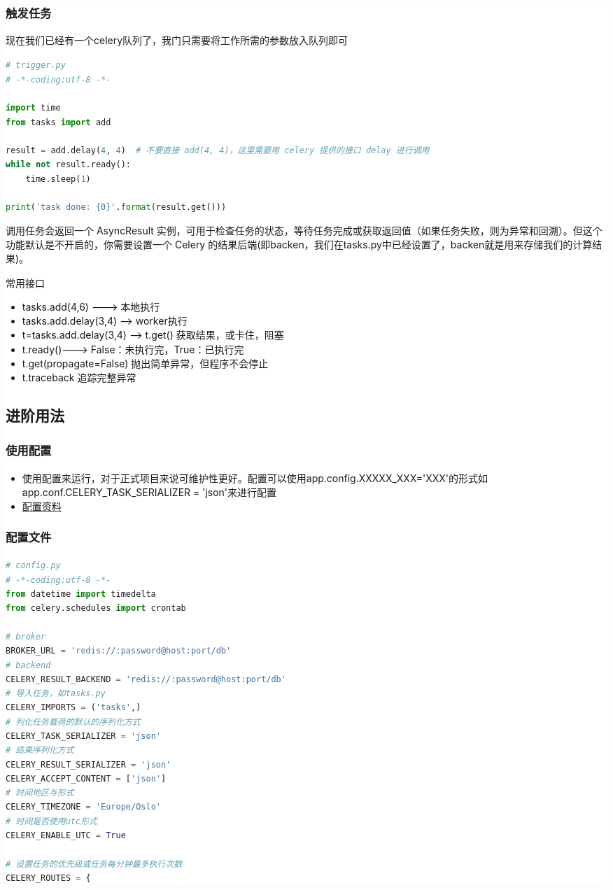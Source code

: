 ### 触发任务

现在我们已经有一个celery队列了，我门只需要将工作所需的参数放入队列即可

```python
# trigger.py
# -*-coding:utf-8 -*-

import time
from tasks import add

result = add.delay(4, 4)  # 不要直接 add(4, 4)，这里需要用 celery 提供的接口 delay 进行调用
while not result.ready():
    time.sleep(1)

print('task done: {0}'.format(result.get()))
```

调用任务会返回一个 AsyncResult 实例，可用于检查任务的状态，等待任务完成或获取返回值（如果任务失败，则为异常和回溯）。但这个功能默认是不开启的，你需要设置一个 Celery 的结果后端(即backen，我们在tasks.py中已经设置了，backen就是用来存储我们的计算结果)。

常用接口

- tasks.add(4,6) ---> 本地执行
- tasks.add.delay(3,4) --> worker执行
- t=tasks.add.delay(3,4) --> t.get() 获取结果，或卡住，阻塞
- t.ready()---> False：未执行完，True：已执行完
- t.get(propagate=False) 抛出简单异常，但程序不会停止
- t.traceback 追踪完整异常



## 进阶用法

### 使用配置

- 使用配置来运行，对于正式项目来说可维护性更好。配置可以使用app.config.XXXXX_XXX='XXX'的形式如app.conf.CELERY_TASK_SERIALIZER = 'json'来进行配置
- [配置资料](http://docs.jinkan.org/docs/celery/configuration.html#broker-settings)

### 配置文件

```python
# config.py
# -*-coding:utf-8 -*-
from datetime import timedelta
from celery.schedules import crontab

# broker
BROKER_URL = 'redis://:password@host:port/db'
# backend
CELERY_RESULT_BACKEND = 'redis://:password@host:port/db'
# 导入任务，如tasks.py
CELERY_IMPORTS = ('tasks',)
# 列化任务载荷的默认的序列化方式
CELERY_TASK_SERIALIZER = 'json'
# 结果序列化方式
CELERY_RESULT_SERIALIZER = 'json'
CELERY_ACCEPT_CONTENT = ['json']
# 时间地区与形式
CELERY_TIMEZONE = 'Europe/Oslo'
# 时间是否使用utc形式
CELERY_ENABLE_UTC = True

# 设置任务的优先级或任务每分钟最多执行次数
CELERY_ROUTES = {
```